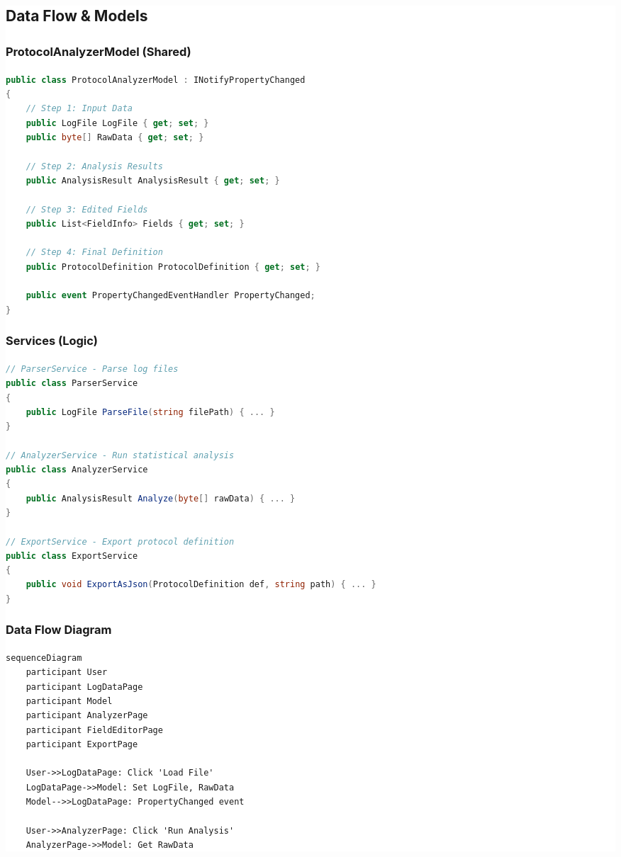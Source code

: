 
## Data Flow & Models

### ProtocolAnalyzerModel (Shared)

```csharp
public class ProtocolAnalyzerModel : INotifyPropertyChanged
{
    // Step 1: Input Data
    public LogFile LogFile { get; set; }
    public byte[] RawData { get; set; }

    // Step 2: Analysis Results
    public AnalysisResult AnalysisResult { get; set; }

    // Step 3: Edited Fields
    public List<FieldInfo> Fields { get; set; }

    // Step 4: Final Definition
    public ProtocolDefinition ProtocolDefinition { get; set; }

    public event PropertyChangedEventHandler PropertyChanged;
}
```

### Services (Logic)

```csharp
// ParserService - Parse log files
public class ParserService
{
    public LogFile ParseFile(string filePath) { ... }
}

// AnalyzerService - Run statistical analysis
public class AnalyzerService
{
    public AnalysisResult Analyze(byte[] rawData) { ... }
}

// ExportService - Export protocol definition
public class ExportService
{
    public void ExportAsJson(ProtocolDefinition def, string path) { ... }
}
```

### Data Flow Diagram

```mermaid
sequenceDiagram
    participant User
    participant LogDataPage
    participant Model
    participant AnalyzerPage
    participant FieldEditorPage
    participant ExportPage

    User->>LogDataPage: Click 'Load File'
    LogDataPage->>Model: Set LogFile, RawData
    Model-->>LogDataPage: PropertyChanged event

    User->>AnalyzerPage: Click 'Run Analysis'
    AnalyzerPage->>Model: Get RawData
```